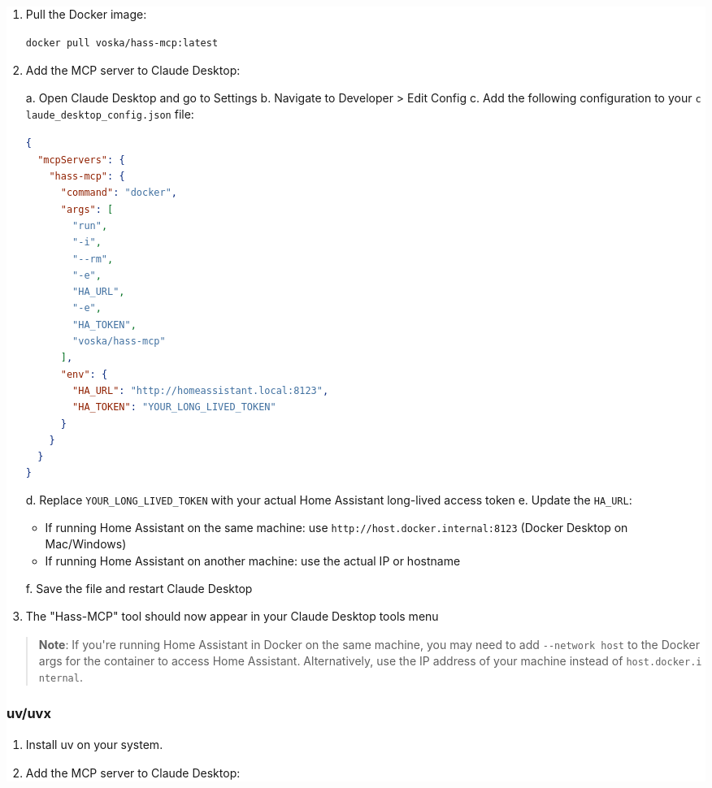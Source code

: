 1. Pull the Docker image:

   ```bash
   docker pull voska/hass-mcp:latest
   ```

2. Add the MCP server to Claude Desktop:

   a. Open Claude Desktop and go to Settings
   b. Navigate to Developer > Edit Config
   c. Add the following configuration to your `claude_desktop_config.json` file:

   ```json
   {
     "mcpServers": {
       "hass-mcp": {
         "command": "docker",
         "args": [
           "run",
           "-i",
           "--rm",
           "-e",
           "HA_URL",
           "-e",
           "HA_TOKEN",
           "voska/hass-mcp"
         ],
         "env": {
           "HA_URL": "http://homeassistant.local:8123",
           "HA_TOKEN": "YOUR_LONG_LIVED_TOKEN"
         }
       }
     }
   }
   ```

   d. Replace `YOUR_LONG_LIVED_TOKEN` with your actual Home Assistant long-lived access token
   e. Update the `HA_URL`:

   - If running Home Assistant on the same machine: use `http://host.docker.internal:8123` (Docker Desktop on Mac/Windows)
   - If running Home Assistant on another machine: use the actual IP or hostname

   f. Save the file and restart Claude Desktop

3. The "Hass-MCP" tool should now appear in your Claude Desktop tools menu

> **Note**: If you're running Home Assistant in Docker on the same machine, you may need to add `--network host` to the Docker args for the container to access Home Assistant. Alternatively, use the IP address of your machine instead of `host.docker.internal`.

### uv/uvx

1. Install uv on your system.

2. Add the MCP server to Claude Desktop:

